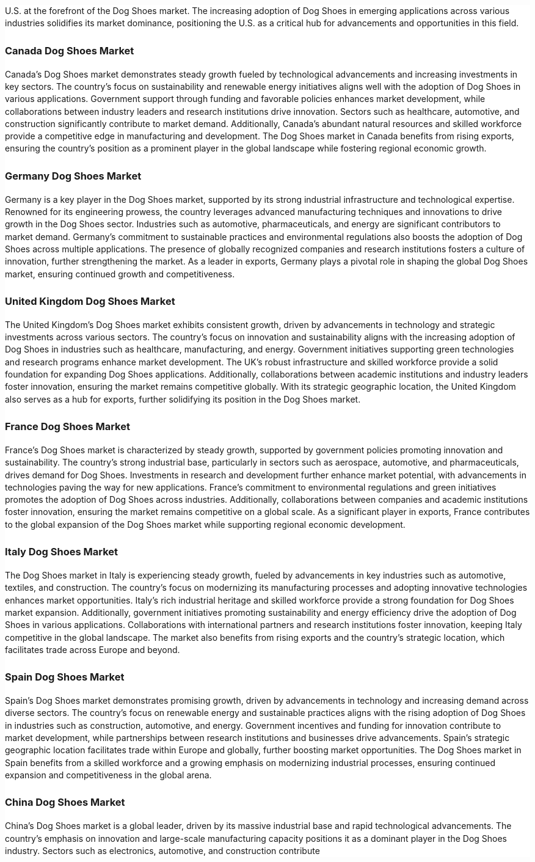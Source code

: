 U.S. at the forefront of the Dog Shoes market. The increasing adoption of Dog Shoes in emerging applications across various industries solidifies its market dominance, positioning the U.S. as a critical hub for advancements and opportunities in this field.</p><h3>Canada Dog Shoes Market</h3><p>Canada&rsquo;s Dog Shoes market demonstrates steady growth fueled by technological advancements and increasing investments in key sectors. The country&rsquo;s focus on sustainability and renewable energy initiatives aligns well with the adoption of Dog Shoes in various applications. Government support through funding and favorable policies enhances market development, while collaborations between industry leaders and research institutions drive innovation. Sectors such as healthcare, automotive, and construction significantly contribute to market demand. Additionally, Canada&rsquo;s abundant natural resources and skilled workforce provide a competitive edge in manufacturing and development. The Dog Shoes market in Canada benefits from rising exports, ensuring the country&rsquo;s position as a prominent player in the global landscape while fostering regional economic growth.</p><h3>Germany Dog Shoes Market</h3><p>Germany is a key player in the Dog Shoes market, supported by its strong industrial infrastructure and technological expertise. Renowned for its engineering prowess, the country leverages advanced manufacturing techniques and innovations to drive growth in the Dog Shoes sector. Industries such as automotive, pharmaceuticals, and energy are significant contributors to market demand. Germany&rsquo;s commitment to sustainable practices and environmental regulations also boosts the adoption of Dog Shoes across multiple applications. The presence of globally recognized companies and research institutions fosters a culture of innovation, further strengthening the market. As a leader in exports, Germany plays a pivotal role in shaping the global Dog Shoes market, ensuring continued growth and competitiveness.</p><h3>United Kingdom Dog Shoes Market</h3><p>The United Kingdom&rsquo;s Dog Shoes market exhibits consistent growth, driven by advancements in technology and strategic investments across various sectors. The country&rsquo;s focus on innovation and sustainability aligns with the increasing adoption of Dog Shoes in industries such as healthcare, manufacturing, and energy. Government initiatives supporting green technologies and research programs enhance market development. The UK&rsquo;s robust infrastructure and skilled workforce provide a solid foundation for expanding Dog Shoes applications. Additionally, collaborations between academic institutions and industry leaders foster innovation, ensuring the market remains competitive globally. With its strategic geographic location, the United Kingdom also serves as a hub for exports, further solidifying its position in the Dog Shoes market.</p><h3>France Dog Shoes Market</h3><p>France&rsquo;s Dog Shoes market is characterized by steady growth, supported by government policies promoting innovation and sustainability. The country&rsquo;s strong industrial base, particularly in sectors such as aerospace, automotive, and pharmaceuticals, drives demand for Dog Shoes. Investments in research and development further enhance market potential, with advancements in technologies paving the way for new applications. France&rsquo;s commitment to environmental regulations and green initiatives promotes the adoption of Dog Shoes across industries. Additionally, collaborations between companies and academic institutions foster innovation, ensuring the market remains competitive on a global scale. As a significant player in exports, France contributes to the global expansion of the Dog Shoes market while supporting regional economic development.</p><h3>Italy Dog Shoes Market</h3><p>The Dog Shoes market in Italy is experiencing steady growth, fueled by advancements in key industries such as automotive, textiles, and construction. The country&rsquo;s focus on modernizing its manufacturing processes and adopting innovative technologies enhances market opportunities. Italy&rsquo;s rich industrial heritage and skilled workforce provide a strong foundation for Dog Shoes market expansion. Additionally, government initiatives promoting sustainability and energy efficiency drive the adoption of Dog Shoes in various applications. Collaborations with international partners and research institutions foster innovation, keeping Italy competitive in the global landscape. The market also benefits from rising exports and the country&rsquo;s strategic location, which facilitates trade across Europe and beyond.</p><h3>Spain Dog Shoes Market</h3><p>Spain&rsquo;s Dog Shoes market demonstrates promising growth, driven by advancements in technology and increasing demand across diverse sectors. The country&rsquo;s focus on renewable energy and sustainable practices aligns with the rising adoption of Dog Shoes in industries such as construction, automotive, and energy. Government incentives and funding for innovation contribute to market development, while partnerships between research institutions and businesses drive advancements. Spain&rsquo;s strategic geographic location facilitates trade within Europe and globally, further boosting market opportunities. The Dog Shoes market in Spain benefits from a skilled workforce and a growing emphasis on modernizing industrial processes, ensuring continued expansion and competitiveness in the global arena.</p><h3>China Dog Shoes Market</h3><p>China&rsquo;s Dog Shoes market is a global leader, driven by its massive industrial base and rapid technological advancements. The country&rsquo;s emphasis on innovation and large-scale manufacturing capacity positions it as a dominant player in the Dog Shoes industry. Sectors such as electronics, automotive, and construction contribute